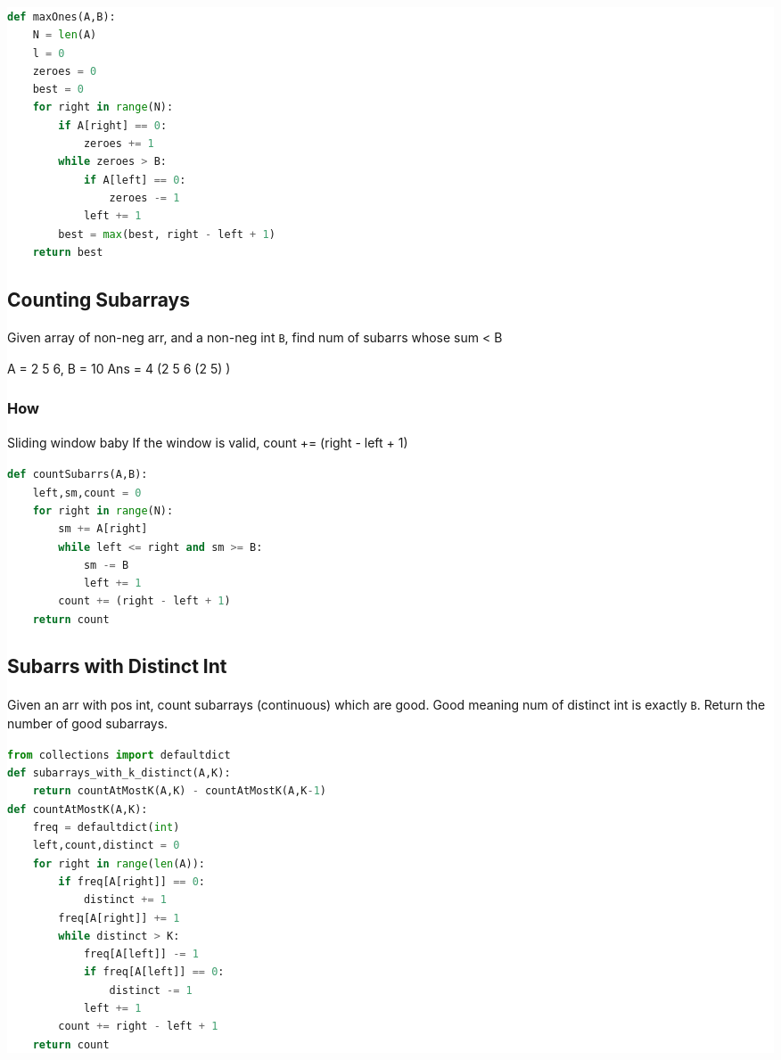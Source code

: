 ```python
def maxOnes(A,B):
	N = len(A)
	l = 0
	zeroes = 0
	best = 0
	for right in range(N):
		if A[right] == 0:
			zeroes += 1
		while zeroes > B:
			if A[left] == 0:
				zeroes -= 1
			left += 1
		best = max(best, right - left + 1)
	return best
```

## Counting Subarrays
Given array of non-neg arr, and a non-neg int `B`, find num of subarrs whose sum $<$ B

A = 2 5 6, B = 10
 Ans = 4 (2 5 6 (2 5) )

### How
Sliding window baby
If the window is valid, count += (right - left + 1)

```python
def countSubarrs(A,B):
	left,sm,count = 0
	for right in range(N):
		sm += A[right]
		while left <= right and sm >= B:
			sm -= B
			left += 1
		count += (right - left + 1)
	return count
```


## Subarrs with Distinct Int
Given an arr with pos int, count subarrays (continuous) which are good. Good meaning num of distinct int is exactly `B`. Return the number of good subarrays.

```python
from collections import defaultdict
def subarrays_with_k_distinct(A,K):
	return countAtMostK(A,K) - countAtMostK(A,K-1)
def countAtMostK(A,K):
	freq = defaultdict(int)
	left,count,distinct = 0
	for right in range(len(A)):
		if freq[A[right]] == 0:
			distinct += 1
		freq[A[right]] += 1
		while distinct > K:
			freq[A[left]] -= 1
			if freq[A[left]] == 0:
				distinct -= 1
			left += 1
		count += right - left + 1
	return count
```

